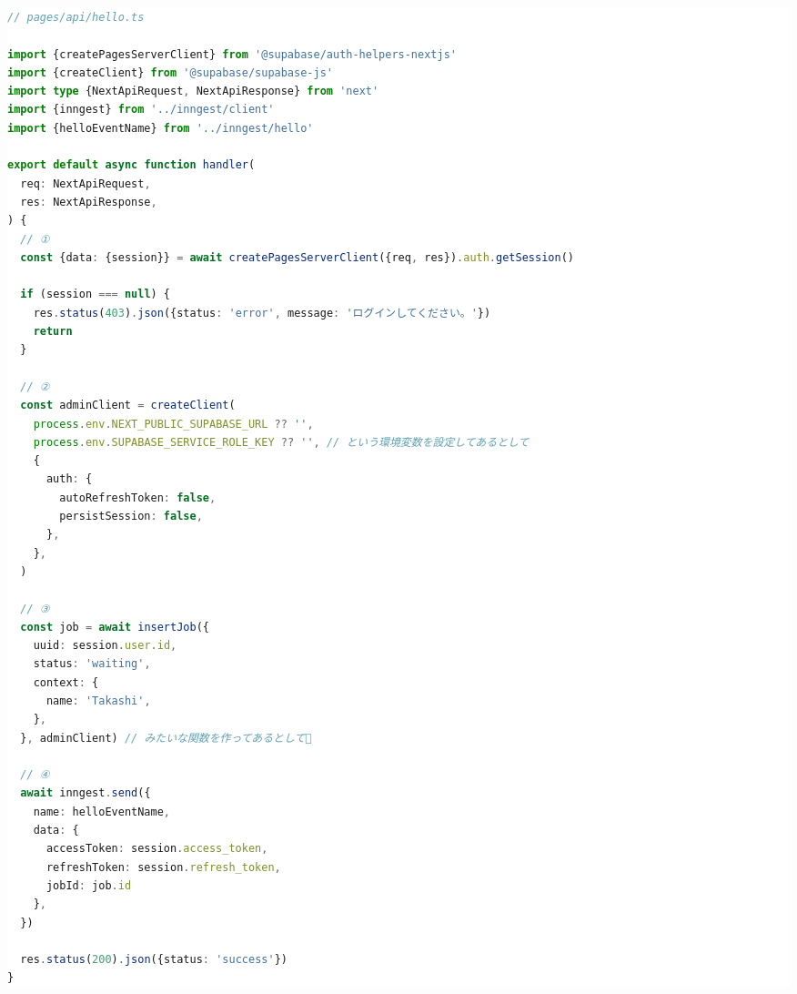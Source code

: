 ```ts
// pages/api/hello.ts

import {createPagesServerClient} from '@supabase/auth-helpers-nextjs'
import {createClient} from '@supabase/supabase-js'
import type {NextApiRequest, NextApiResponse} from 'next'
import {inngest} from '../inngest/client'
import {helloEventName} from '../inngest/hello'

export default async function handler(
  req: NextApiRequest,
  res: NextApiResponse,
) {
  // ①
  const {data: {session}} = await createPagesServerClient({req, res}).auth.getSession()

  if (session === null) {
    res.status(403).json({status: 'error', message: 'ログインしてください。'})
    return
  }

  // ②
  const adminClient = createClient(
    process.env.NEXT_PUBLIC_SUPABASE_URL ?? '',
    process.env.SUPABASE_SERVICE_ROLE_KEY ?? '', // という環境変数を設定してあるとして
    {
      auth: {
        autoRefreshToken: false,
        persistSession: false,
      },
    },
  )

  // ③
  const job = await insertJob({
    uuid: session.user.id,
    status: 'waiting',
    context: {
      name: 'Takashi',
    },
  }, adminClient) // みたいな関数を作ってあるとして🙏

  // ④
  await inngest.send({
    name: helloEventName,
    data: {
      accessToken: session.access_token,
      refreshToken: session.refresh_token,
      jobId: job.id
    },
  })

  res.status(200).json({status: 'success'})
}
```
